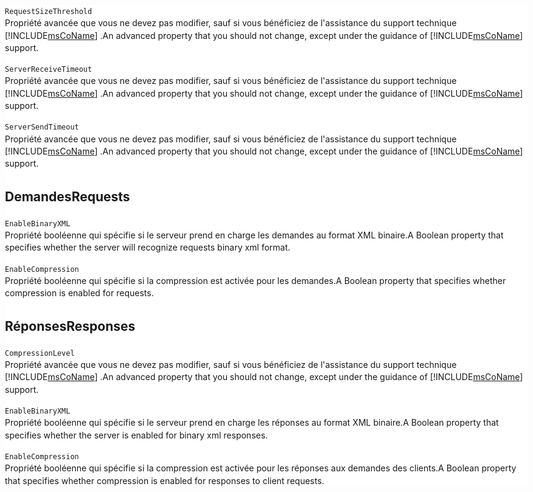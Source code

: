  `RequestSizeThreshold`  
 <span data-ttu-id="3bfb1-130">Propriété avancée que vous ne devez pas modifier, sauf si vous bénéficiez de l'assistance du support technique [!INCLUDE[msCoName](../../includes/msconame-md.md)] .</span><span class="sxs-lookup"><span data-stu-id="3bfb1-130">An advanced property that you should not change, except under the guidance of [!INCLUDE[msCoName](../../includes/msconame-md.md)] support.</span></span>  
  
 `ServerReceiveTimeout`  
 <span data-ttu-id="3bfb1-131">Propriété avancée que vous ne devez pas modifier, sauf si vous bénéficiez de l'assistance du support technique [!INCLUDE[msCoName](../../includes/msconame-md.md)] .</span><span class="sxs-lookup"><span data-stu-id="3bfb1-131">An advanced property that you should not change, except under the guidance of [!INCLUDE[msCoName](../../includes/msconame-md.md)] support.</span></span>  
  
 `ServerSendTimeout`  
 <span data-ttu-id="3bfb1-132">Propriété avancée que vous ne devez pas modifier, sauf si vous bénéficiez de l'assistance du support technique [!INCLUDE[msCoName](../../includes/msconame-md.md)] .</span><span class="sxs-lookup"><span data-stu-id="3bfb1-132">An advanced property that you should not change, except under the guidance of [!INCLUDE[msCoName](../../includes/msconame-md.md)] support.</span></span>  
  
## <a name="requests"></a><span data-ttu-id="3bfb1-133">Demandes</span><span class="sxs-lookup"><span data-stu-id="3bfb1-133">Requests</span></span>  
 `EnableBinaryXML`  
 <span data-ttu-id="3bfb1-134">Propriété booléenne qui spécifie si le serveur prend en charge les demandes au format XML binaire.</span><span class="sxs-lookup"><span data-stu-id="3bfb1-134">A Boolean property that specifies whether the server will recognize requests binary xml format.</span></span>  
  
 `EnableCompression`  
 <span data-ttu-id="3bfb1-135">Propriété booléenne qui spécifie si la compression est activée pour les demandes.</span><span class="sxs-lookup"><span data-stu-id="3bfb1-135">A Boolean property that specifies whether compression is enabled for requests.</span></span>  
  
## <a name="responses"></a><span data-ttu-id="3bfb1-136">Réponses</span><span class="sxs-lookup"><span data-stu-id="3bfb1-136">Responses</span></span>  
 `CompressionLevel`  
 <span data-ttu-id="3bfb1-137">Propriété avancée que vous ne devez pas modifier, sauf si vous bénéficiez de l'assistance du support technique [!INCLUDE[msCoName](../../includes/msconame-md.md)] .</span><span class="sxs-lookup"><span data-stu-id="3bfb1-137">An advanced property that you should not change, except under the guidance of [!INCLUDE[msCoName](../../includes/msconame-md.md)] support.</span></span>  
  
 `EnableBinaryXML`  
 <span data-ttu-id="3bfb1-138">Propriété booléenne qui spécifie si le serveur prend en charge les réponses au format XML binaire.</span><span class="sxs-lookup"><span data-stu-id="3bfb1-138">A Boolean property that specifies whether the server is enabled for binary xml responses.</span></span>  
  
 `EnableCompression`  
 <span data-ttu-id="3bfb1-139">Propriété booléenne qui spécifie si la compression est activée pour les réponses aux demandes des clients.</span><span class="sxs-lookup"><span data-stu-id="3bfb1-139">A Boolean property that specifies whether compression is enabled for responses to client requests.</span></span>  
  
